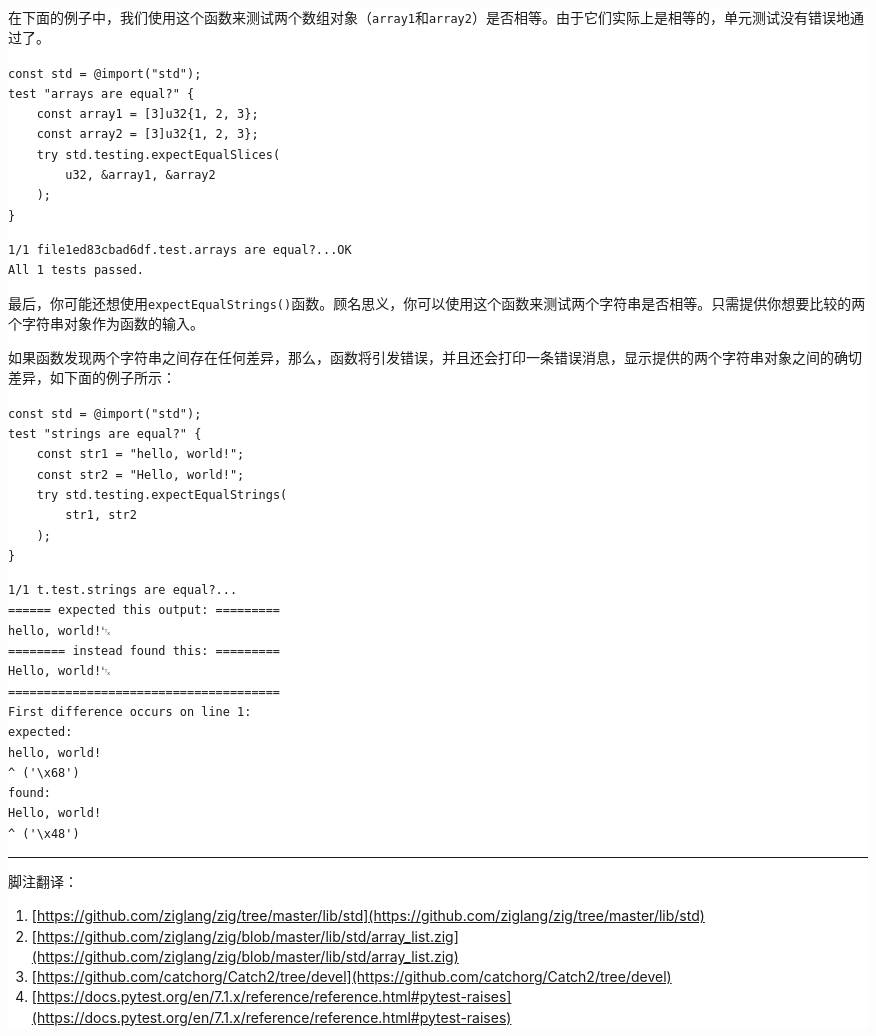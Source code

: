 在下面的例子中，我们使用这个函数来测试两个数组对象（`array1`和`array2`）是否相等。由于它们实际上是相等的，单元测试没有错误地通过了。

```zig
const std = @import("std");
test "arrays are equal?" {
    const array1 = [3]u32{1, 2, 3};
    const array2 = [3]u32{1, 2, 3};
    try std.testing.expectEqualSlices(
        u32, &array1, &array2
    );
}
```

```
1/1 file1ed83cbad6df.test.arrays are equal?...OK
All 1 tests passed.
```

最后，你可能还想使用`expectEqualStrings()`函数。顾名思义，你可以使用这个函数来测试两个字符串是否相等。只需提供你想要比较的两个字符串对象作为函数的输入。

如果函数发现两个字符串之间存在任何差异，那么，函数将引发错误，并且还会打印一条错误消息，显示提供的两个字符串对象之间的确切差异，如下面的例子所示：

```zig
const std = @import("std");
test "strings are equal?" {
    const str1 = "hello, world!";
    const str2 = "Hello, world!";
    try std.testing.expectEqualStrings(
        str1, str2
    );
}
```

```
1/1 t.test.strings are equal?...
====== expected this output: =========
hello, world!␃
======== instead found this: =========
Hello, world!␃
======================================
First difference occurs on line 1:
expected:
hello, world!
^ ('\x68')
found:
Hello, world!
^ ('\x48')
```

---

脚注翻译：

1. [https://github.com/ziglang/zig/tree/master/lib/std](https://github.com/ziglang/zig/tree/master/lib/std)
2. [https://github.com/ziglang/zig/blob/master/lib/std/array_list.zig](https://github.com/ziglang/zig/blob/master/lib/std/array_list.zig)
3. [https://github.com/catchorg/Catch2/tree/devel](https://github.com/catchorg/Catch2/tree/devel)
4. [https://docs.pytest.org/en/7.1.x/reference/reference.html#pytest-raises](https://docs.pytest.org/en/7.1.x/reference/reference.html#pytest-raises)
